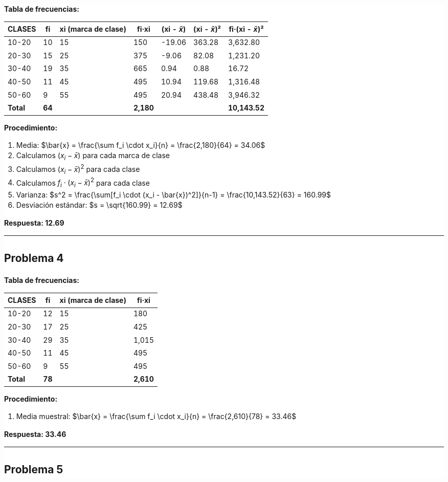 **Tabla de frecuencias:**

| CLASES    | fi     | xi (marca de clase) | fi·xi     | (xi - $\bar{x}$) | (xi - $\bar{x}$)² | fi·(xi - $\bar{x}$)² |
| --------- | ------ | ------------------- | --------- | ---------------- | ----------------- | -------------------- |
| 10-20     | 10     | 15                  | 150       | -19.06           | 363.28            | 3,632.80             |
| 20-30     | 15     | 25                  | 375       | -9.06            | 82.08             | 1,231.20             |
| 30-40     | 19     | 35                  | 665       | 0.94             | 0.88              | 16.72                |
| 40-50     | 11     | 45                  | 495       | 10.94            | 119.68            | 1,316.48             |
| 50-60     | 9      | 55                  | 495       | 20.94            | 438.48            | 3,946.32             |
| **Total** | **64** |                     | **2,180** |                  |                   | **10,143.52**        |

**Procedimiento:**

1. Media: $\bar{x} = \frac{\sum f_i \cdot x_i}{n} = \frac{2,180}{64} = 34.06$
2. Calculamos $(x_i - \bar{x})$ para cada marca de clase
3. Calculamos $(x_i - \bar{x})^2$ para cada clase
4. Calculamos $f_i \cdot (x_i - \bar{x})^2$ para cada clase
5. Varianza: $s^2 = \frac{\sum[f_i \cdot (x_i - \bar{x})^2]}{n-1} = \frac{10,143.52}{63} = 160.99$
6. Desviación estándar: $s = \sqrt{160.99} = 12.69$

**Respuesta: 12.69**

---

## Problema 4

**Tabla de frecuencias:**

| CLASES    | fi     | xi (marca de clase) | fi·xi     |
| --------- | ------ | ------------------- | --------- |
| 10-20     | 12     | 15                  | 180       |
| 20-30     | 17     | 25                  | 425       |
| 30-40     | 29     | 35                  | 1,015     |
| 40-50     | 11     | 45                  | 495       |
| 50-60     | 9      | 55                  | 495       |
| **Total** | **78** |                     | **2,610** |

**Procedimiento:**

1. Media muestral: $\bar{x} = \frac{\sum f_i \cdot x_i}{n} = \frac{2,610}{78} = 33.46$

**Respuesta: 33.46**

---

## Problema 5

